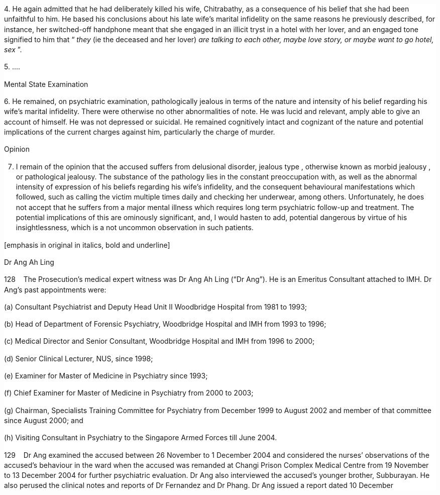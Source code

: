4\. He again admitted that he had deliberately killed his wife, Chitrabathy, as a consequence of his belief that she had been unfaithful to him. He based his conclusions about his late wife’s marital infidelity on the same reasons he previously described, for instance, her switched-off handphone meant that she engaged in an illicit tryst in a hotel with her lover, and an engaged tone signified to him that “ _they_ (ie the deceased and her lover) _are talking to each other, maybe love story, or maybe want to go hotel, sex_ ”. 

5\. .... 

 Mental State Examination 

6\. He remained, on psychiatric examination, pathologically jealous in terms of the nature and intensity of his belief regarding his wife’s marital infidelity. There were otherwise no other abnormalities of note. He was lucid and relevant, amply able to give an account of himself. He was not depressed or suicidal. He remained cognitively intact and cognizant of the nature and potential implications of the current charges against him, particularly the charge of murder. 

 Opinion 


 7. I remain of the opinion that the accused suffers from delusional disorder, jealous type , otherwise known as morbid jealousy , or pathological jealousy. The substance of the pathology lies in the constant preoccupation with, as well as the abnormal intensity of expression of his beliefs regarding his wife’s infidelity, and the consequent behavioural manifestations which followed, such as calling the victim multiple times daily and checking her underwear, among others. Unfortunately, he does not accept that he suffers from a major mental illness which requires long term psychiatric follow-up and treatment. The potential implications of this are ominously significant, and, I would hasten to add, potential dangerous by virtue of his insightlessness, which is a not uncommon observation in such patients. 

 [emphasis in original in italics, bold and underline] 

 Dr Ang Ah Ling 

128    The Prosecution’s medical expert witness was Dr Ang Ah Ling (“Dr Ang”). He is an Emeritus Consultant attached to IMH. Dr Ang’s past appointments were: 

 (a) Consultant Psychiatrist and Deputy Head Unit II Woodbridge Hospital from 1981 to 1993; 

 (b) Head of Department of Forensic Psychiatry, Woodbridge Hospital and IMH from 1993 to 1996; 

 (c) Medical Director and Senior Consultant, Woodbridge Hospital and IMH from 1996 to 2000; 

 (d) Senior Clinical Lecturer, NUS, since 1998; 

 (e) Examiner for Master of Medicine in Psychiatry since 1993; 

 (f) Chief Examiner for Master of Medicine in Psychiatry from 2000 to 2003; 

 (g) Chairman, Specialists Training Committee for Psychiatry from December 1999 to August 2002 and member of that committee since August 2000; and 

 (h) Visiting Consultant in Psychiatry to the Singapore Armed Forces till June 2004. 

129    Dr Ang examined the accused between 26 November to 1 December 2004 and considered the nurses’ observations of the accused’s behaviour in the ward when the accused was remanded at Changi Prison Complex Medical Centre from 19 November to 13 December 2004 for further psychiatric evaluation. Dr Ang also interviewed the accused’s younger brother, Subburayan. He also perused the clinical notes and reports of Dr Fernandez and Dr Phang. Dr Ang issued a report dated 10 December 
